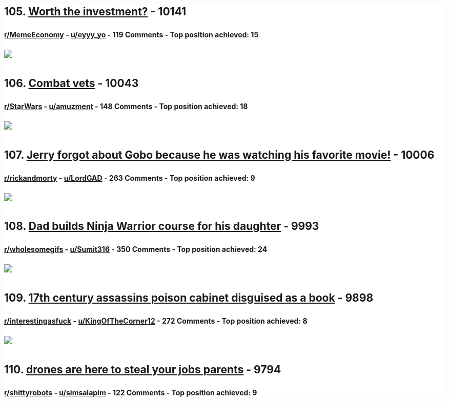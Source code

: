 ## 105. [Worth the investment?](http://reddit.com/r/MemeEconomy/comments/71i5he/worth_the_investment/) - 10141
#### [r/MemeEconomy](http://reddit.com/r/MemeEconomy) - [u/eyyy_yo](http://reddit.com/u/eyyy_yo) - 119 Comments - Top position achieved: 15

<a href="https://i.redd.it/mds35xyvn7nz.jpg"><img src="https://b.thumbs.redditmedia.com/dm6W1T5Q3IMGL0LKfHzzPd6V7kQpJm0ESO9DJ5l4CPA.jpg"></img></a>

## 106. [Combat vets](http://reddit.com/r/StarWars/comments/71kw2m/combat_vets/) - 10043
#### [r/StarWars](http://reddit.com/r/StarWars) - [u/amuzment](http://reddit.com/u/amuzment) - 148 Comments - Top position achieved: 18

<a href="https://i.redd.it/eabgfn04y9nz.jpg"><img src="https://b.thumbs.redditmedia.com/FnYlAlKUWCWXAT3Rf7EQr21QwzqZdjhK1pXVhfM_9ro.jpg"></img></a>

## 107. [Jerry forgot about Gobo because he was watching his favorite movie!](http://reddit.com/r/rickandmorty/comments/71halw/jerry_forgot_about_gobo_because_he_was_watching/) - 10006
#### [r/rickandmorty](http://reddit.com/r/rickandmorty) - [u/LordGAD](http://reddit.com/u/LordGAD) - 263 Comments - Top position achieved: 9

<a href="http://www.gad.net/GAD/Reddit/JerryTitanic.jpg"><img src="spoiler"></img></a>

## 108. [Dad builds Ninja Warrior course for his daughter](http://reddit.com/r/wholesomegifs/comments/71jhxt/dad_builds_ninja_warrior_course_for_his_daughter/) - 9993
#### [r/wholesomegifs](http://reddit.com/r/wholesomegifs) - [u/Sumit316](http://reddit.com/u/Sumit316) - 350 Comments - Top position achieved: 24

<a href="http://i.imgur.com/6QUPtzn.gifv"><img src="https://b.thumbs.redditmedia.com/D_iwisrkr3nKCKMUl1vnc95RBuWRLf6ztoShTl1fssY.jpg"></img></a>

## 109. [17th century assassins poison cabinet disguised as a book](http://reddit.com/r/interestingasfuck/comments/71mwo1/17th_century_assassins_poison_cabinet_disguised/) - 9898
#### [r/interestingasfuck](http://reddit.com/r/interestingasfuck) - [u/KingOfTheCorner12](http://reddit.com/u/KingOfTheCorner12) - 272 Comments - Top position achieved: 8

<a href="https://i.redd.it/u5ptmagtfbnz.jpg"><img src="https://b.thumbs.redditmedia.com/xvfnkU11tgmvNIMp83Tl6cu644zxgddeNkx4iODbf5E.jpg"></img></a>

## 110. [drones are here to steal your jobs parents](http://reddit.com/r/shittyrobots/comments/71me56/drones_are_here_to_steal_your_jobs_parents/) - 9794
#### [r/shittyrobots](http://reddit.com/r/shittyrobots) - [u/simsalapim](http://reddit.com/u/simsalapim) - 122 Comments - Top position achieved: 9
